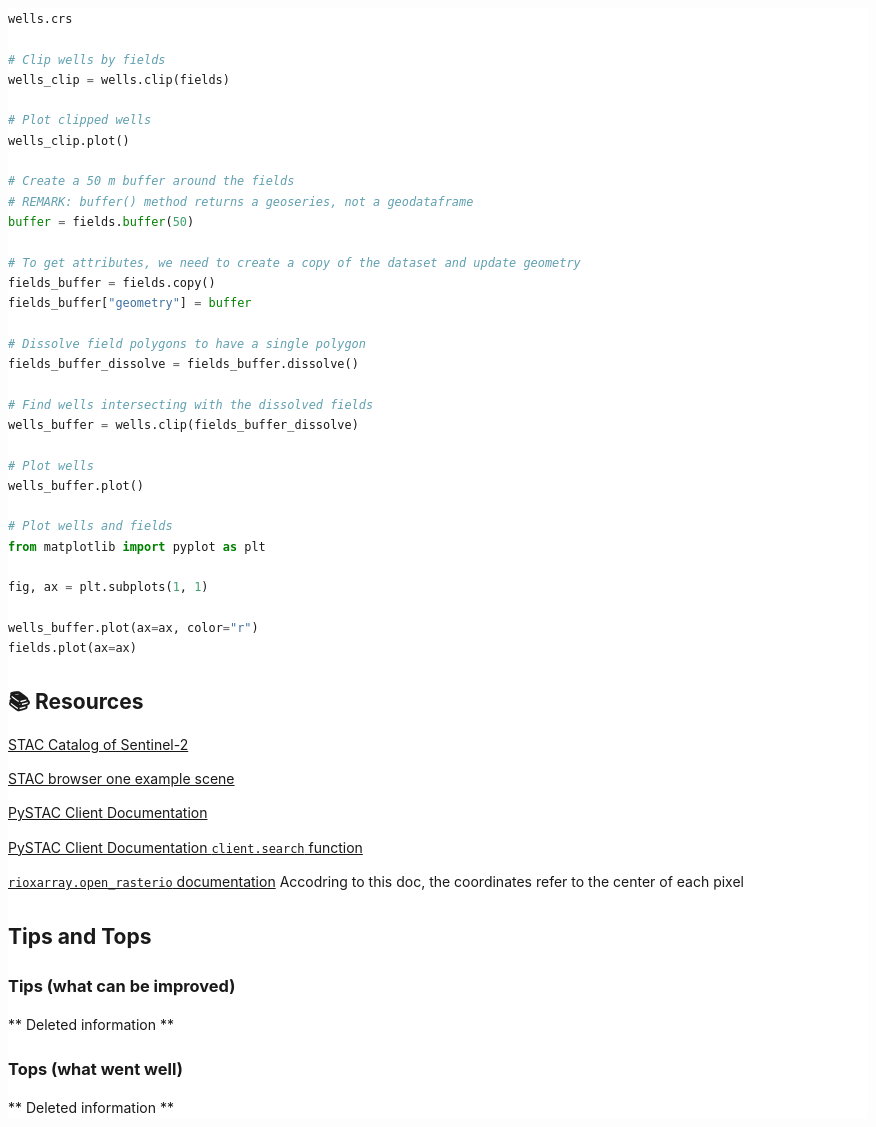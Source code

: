 ```python
wells.crs

# Clip wells by fields
wells_clip = wells.clip(fields)

# Plot clipped wells
wells_clip.plot()

# Create a 50 m buffer around the fields
# REMARK: buffer() method returns a geoseries, not a geodataframe
buffer = fields.buffer(50)

# To get attributes, we need to create a copy of the dataset and update geometry
fields_buffer = fields.copy()
fields_buffer["geometry"] = buffer

# Dissolve field polygons to have a single polygon
fields_buffer_dissolve = fields_buffer.dissolve()

# Find wells intersecting with the dissolved fields
wells_buffer = wells.clip(fields_buffer_dissolve)

# Plot wells
wells_buffer.plot()

# Plot wells and fields
from matplotlib import pyplot as plt

fig, ax = plt.subplots(1, 1)

wells_buffer.plot(ax=ax, color="r")
fields.plot(ax=ax)

```

## 📚 Resources

[STAC Catalog of Sentinel-2](https://radiantearth.github.io/stac-browser/#/external/earth-search.aws.element84.com/v0?.language=en)

[STAC browser one example scene](https://radiantearth.github.io/stac-browser/#/external/earth-search.aws.element84.com/v0/collections/sentinel-s2-l2a-cogs/items/S2B_52VDL_20230330_0_L2A)

[PySTAC Client Documentation](https://pystac-client.readthedocs.io/en/stable/)

[PySTAC Client Documentation `client.search` function](https://pystac-client.readthedocs.io/en/stable/api.html#pystac_client.Client.search)

[`rioxarray.open_rasterio` documentation](https://corteva.github.io/rioxarray/html/rioxarray.html#rioxarray-open-rasterio) Accodring to this doc, the coordinates refer to the center of each pixel


## Tips and Tops 

### Tips (what can be improved)

** Deleted information ** 

### Tops (what went well)

** Deleted information ** 
